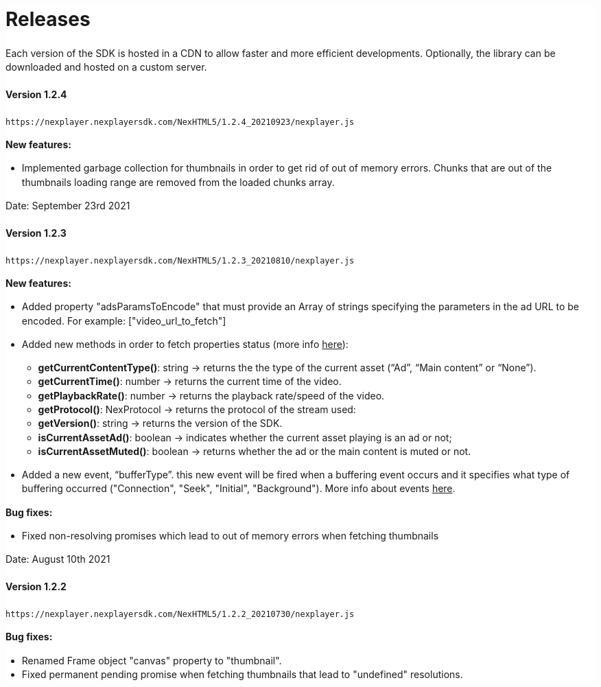 <a id="releases-top"> </a>

# Releases

Each version of the SDK is hosted in a CDN to allow faster and more efficient developments. Optionally, the library can be downloaded and hosted on a custom server.

#### Version 1.2.4

```
https://nexplayer.nexplayersdk.com/NexHTML5/1.2.4_20210923/nexplayer.js
```

**New features:**
- Implemented garbage collection for thumbnails in order to get rid of out of memory errors. Chunks that are out of the thumbnails loading range are removed from the loaded chunks array.

Date: September 23rd 2021

#### Version 1.2.3

```
https://nexplayer.nexplayersdk.com/NexHTML5/1.2.3_20210810/nexplayer.js
```

**New features:**
- Added property "adsParamsToEncode" that must provide an Array of strings specifying the parameters in the ad URL to be encoded. For example: ["video_url_to_fetch"]
- Added new methods in order to fetch properties status (more info <a href="https://nexplayer.github.io/NexHTML5/#/nexAPI?id=getters">here</a>):

    * **getCurrentContentType()**: string → returns the the type of the current asset (“Ad”, “Main content” or “None”).
    * **getCurrentTime()**: number → returns the current time of the video.
    * **getPlaybackRate()**: number → returns the playback rate/speed of the video.
    * **getProtocol()**: NexProtocol  → returns the protocol of the stream used: 
    * **getVersion()**: string → returns the version of the SDK.
    * **isCurrentAssetAd()**: boolean → indicates whether the current asset playing is an ad or not; 
    * **isCurrentAssetMuted()**: boolean → returns whether the ad or the main content is muted or not.

- Added a new event, “bufferType”. this new event will be fired when a buffering event occurs and it specifies what type of buffering occurred ("Connection", "Seek", "Initial", "Background"). More info about events <a href="https://nexplayer.github.io/NexHTML5/#/nexAPI?id=player-events">here</a>.

**Bug fixes:**
- Fixed non-resolving promises which lead to out of memory errors when fetching thumbnails

Date: August 10th 2021

#### Version 1.2.2

```
https://nexplayer.nexplayersdk.com/NexHTML5/1.2.2_20210730/nexplayer.js
```

**Bug fixes:**
  - Renamed Frame object "canvas" property to "thumbnail".
  - Fixed permanent pending promise when fetching thumbnails that lead to "undefined" resolutions.
